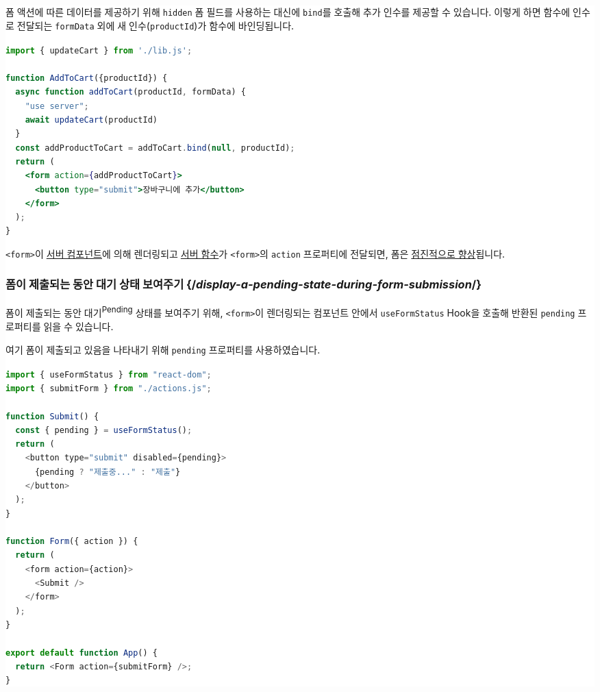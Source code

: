 폼 액션에 따른 데이터를 제공하기 위해 `hidden` 폼 필드를 사용하는 대신에 <CodeStep step={1}>`bind`</CodeStep>를 호출해 추가 인수를 제공할 수 있습니다. 이렇게 하면 함수에 인수로 전달되는 <CodeStep step={3}>`formData`</CodeStep> 외에 새 인수(<CodeStep step={2}>`productId`</CodeStep>)가 함수에 바인딩됩니다.

```jsx [[1, 8, "bind"], [2,8, "productId"], [2,4, "productId"], [3,4, "formData"]]
import { updateCart } from './lib.js';

function AddToCart({productId}) {
  async function addToCart(productId, formData) {
    "use server";
    await updateCart(productId)
  }
  const addProductToCart = addToCart.bind(null, productId);
  return (
    <form action={addProductToCart}>
      <button type="submit">장바구니에 추가</button>
    </form>
  );
}
```

`<form>`이 [서버 컴포넌트](/reference/rsc/use-client)에 의해 렌더링되고 [서버 함수](/reference/rsc/server-functions)가 `<form>`의 `action` 프로퍼티에 전달되면, 폼은 [점진적으로 향상](https://developer.mozilla.org/ko/docs/Glossary/Progressive_Enhancement)됩니다.

### 폼이 제출되는 동안 대기 상태 보여주기 {/*display-a-pending-state-during-form-submission*/}

폼이 제출되는 동안 대기<sup>Pending</sup> 상태를 보여주기 위해, `<form>`이 렌더링되는 컴포넌트 안에서 `useFormStatus` Hook을 호출해 반환된 `pending` 프로퍼티를 읽을 수 있습니다.

여기 폼이 제출되고 있음을 나타내기 위해 `pending` 프로퍼티를 사용하였습니다.

<Sandpack>

```js src/App.js
import { useFormStatus } from "react-dom";
import { submitForm } from "./actions.js";

function Submit() {
  const { pending } = useFormStatus();
  return (
    <button type="submit" disabled={pending}>
      {pending ? "제출중..." : "제출"}
    </button>
  );
}

function Form({ action }) {
  return (
    <form action={action}>
      <Submit />
    </form>
  );
}

export default function App() {
  return <Form action={submitForm} />;
}
```


[//]: # 'Uncomment the next line, and delete this line after the `useOptimistic` reference documentatino page is published'
[//]: # 'To learn more about the `useOptimistic` Hook see the [reference documentation](/reference/react/useOptimistic).'